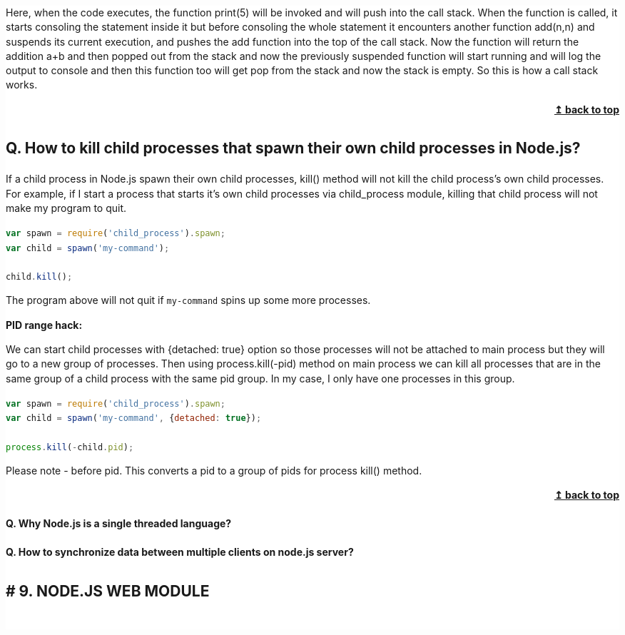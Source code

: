 Here, when the code executes, the function print(5) will be invoked and will push into the call stack. When the function is called, it starts consoling the statement inside it but before consoling the whole statement it encounters another function add(n,n) and suspends its current execution, and pushes the add function into the top of the call stack. Now the function will return the addition a+b and then popped out from the stack and now the previously suspended function will start running and will log the output to console and then this function too will get pop from the stack and now the stack is empty. So this is how a call stack works.

<div align="right">
    <b><a href="#table-of-contents">↥ back to top</a></b>
</div>

## Q. How to kill child processes that spawn their own child processes in Node.js?

If a child process in Node.js spawn their own child processes, kill() method will not kill the child process’s own child processes. For example, if I start a process that starts it’s own child processes via child_process module, killing that child process will not make my program to quit.

```js
var spawn = require('child_process').spawn;
var child = spawn('my-command');

child.kill();
```

The program above will not quit if `my-command` spins up some more processes.

**PID range hack:**

We can start child processes with {detached: true} option so those processes will not be attached to main process but they will go to a new group of processes. Then using process.kill(-pid) method on main process we can kill all processes that are in the same group of a child process with the same pid group. In my case, I only have one processes in this group.

```js
var spawn = require('child_process').spawn;
var child = spawn('my-command', {detached: true});

process.kill(-child.pid);
```

Please note - before pid. This converts a pid to a group of pids for process kill() method.

<div align="right">
    <b><a href="#table-of-contents">↥ back to top</a></b>
</div>

#### Q. Why Node.js is a single threaded language?
#### Q. How to synchronize data between multiple clients on node.js server?

## # 9. NODE.JS WEB MODULE

<br/>
